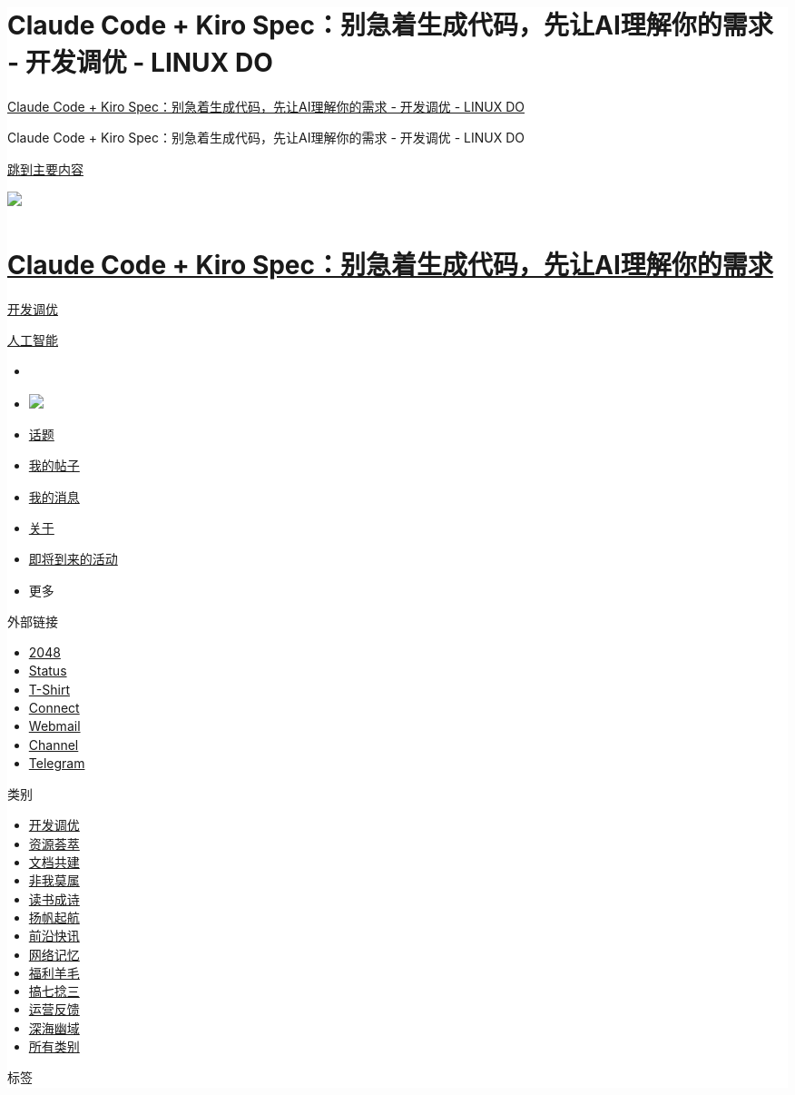 # Claude Code + Kiro Spec：别急着生成代码，先让AI理解你的需求 - 开发调优 - LINUX DO
[Claude Code + Kiro Spec：别急着生成代码，先让AI理解你的需求 - 开发调优 - LINUX DO](https://linux.do/t/topic/792634) 

  Claude Code + Kiro Spec：别急着生成代码，先让AI理解你的需求 - 开发调优 - LINUX DO                                             

[跳到主要内容](#main-container)

 [![](https://linux.do/uploads/default/original/3X/9/d/9dd49731091ce8656e94433a26a3ef36062b3994.png)](/) 

[Claude Code + Kiro Spec：别急着生成代码，先让AI理解你的需求](/t/topic/792634)
=============================================================

[开发调优](/c/develop/4)

[人工智能](/tag/人工智能)

*   ​

*    ![](https://linux.do/letter_avatar/niyan2025/96/5_d44a9b381edc88181525e3c8350177ca.png) 

*   [话题](/latest "所有话题")
*   [我的帖子](/u/niyan2025/activity/drafts "我的未发布草稿")
*   [我的消息](/u/niyan2025/messages "我的个人信息")
*   [关于](/about "关于此网站的更多详细信息")
*   [即将到来的活动](/upcoming-events "即将到来的活动")
*   更多

外部链接

*   [2048](https://2048.linux.do)
*   [Status](https://status.linux.do)
*   [T-Shirt](https://shanwaiyoushan.taobao.com)
*   [Connect](https://connect.linux.do)
*   [Webmail](https://webmail.linux.do)
*   [Channel](https://t.me/linux_do_channel)
*   [Telegram](https://t.me/ja_netfilter_group)

类别

*   [开发调优](/c/develop/4 "此版块包含开发、测试、调试、部署、优化、安全等方面的内容")
*   [资源荟萃](/c/resource/14 "包括软件分享、开源仓库、视频课程、书籍等分享")
*   [文档共建](/c/wiki/42 "佬友化身翰林学士，一起来编书了。")
*   [非我莫属](/c/job/27 "学成文武艺，货与帝王家。招聘/求职分类，只能发此类信息。")
*   [读书成诗](/c/reading/32 "跟着佬友们一起在论坛读完一本书是什么体验？")
*   [扬帆起航](/c/startup/46 "扬帆起航，目标是星辰大海！")
*   [前沿快讯](/c/news/34 "前沿快讯，不出门能知天下事。")
*   [网络记忆](/c/feeds/92 "网络是有记忆的，确信！")
*   [福利羊毛](/c/welfare/36 "正经人谁花那个钱啊～ 此版块供羊毛、抽奖等福利使用。")
*   [搞七捻三](/c/gossip/11 "闲聊吹水的板块。不得讨论政治、色情等违规内容。")
*   [运营反馈](/c/feedback/2 "有关此站点、其组织、运作方式以及如何改进的讨论。")
*   [深海幽域](/c/muted/45 "冰山下的深海。帖子不会上信息流、不会被论坛搜索。")
*   [所有类别](/categories)

标签

